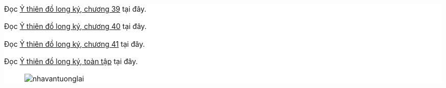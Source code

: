 Đọc [Ỷ thiên đồ long ký, chương 39](https://nhavantuonglai.com/article/y-thien-do-long-ky-chuong-39) tại đây.

Đọc [Ỷ thiên đồ long ký, chương 40](https://nhavantuonglai.com/article/y-thien-do-long-ky-chuong-40) tại đây.

Đọc [Ỷ thiên đồ long ký, chương 41](https://nhavantuonglai.com/article/y-thien-do-long-ky-chuong-41) tại đây.

Đọc [Ỷ thiên đồ long ký, toàn tập](https://banmaixanh.vercel.app/ebook/y-thien-do-long-ky.pdf) tại đây.

<figure><img src="https://banmaixanh.vercel.app/image/cover/001-510.jpg" alt="nhavantuonglai" title="nhavantuonglai" height=100% width=100%><figcaption><p></p></figcaption></figure>